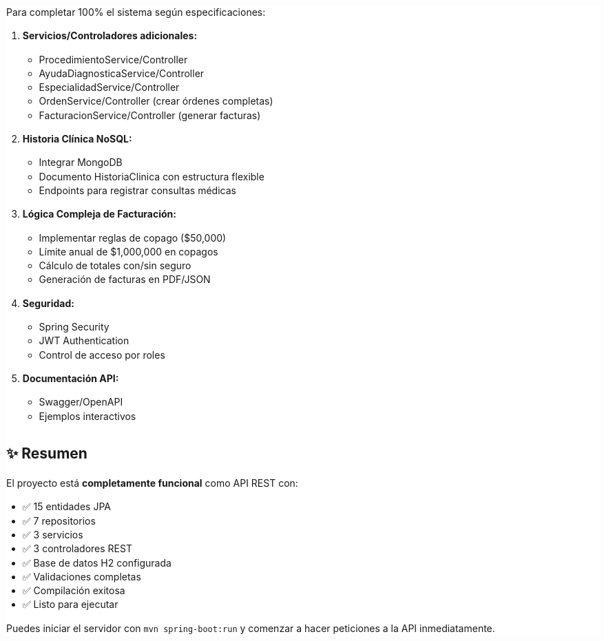 Para completar 100% el sistema según especificaciones:

1. **Servicios/Controladores adicionales:**
   - ProcedimientoService/Controller
   - AyudaDiagnosticaService/Controller  
   - EspecialidadService/Controller
   - OrdenService/Controller (crear órdenes completas)
   - FacturacionService/Controller (generar facturas)

2. **Historia Clínica NoSQL:**
   - Integrar MongoDB
   - Documento HistoriaClinica con estructura flexible
   - Endpoints para registrar consultas médicas

3. **Lógica Compleja de Facturación:**
   - Implementar reglas de copago ($50,000)
   - Límite anual de $1,000,000 en copagos
   - Cálculo de totales con/sin seguro
   - Generación de facturas en PDF/JSON

4. **Seguridad:**
   - Spring Security
   - JWT Authentication
   - Control de acceso por roles

5. **Documentación API:**
   - Swagger/OpenAPI
   - Ejemplos interactivos

## ✨ Resumen

El proyecto está **completamente funcional** como API REST con:
- ✅ 15 entidades JPA
- ✅ 7 repositorios
- ✅ 3 servicios
- ✅ 3 controladores REST
- ✅ Base de datos H2 configurada
- ✅ Validaciones completas
- ✅ Compilación exitosa
- ✅ Listo para ejecutar

Puedes iniciar el servidor con `mvn spring-boot:run` y comenzar a hacer peticiones a la API inmediatamente.


